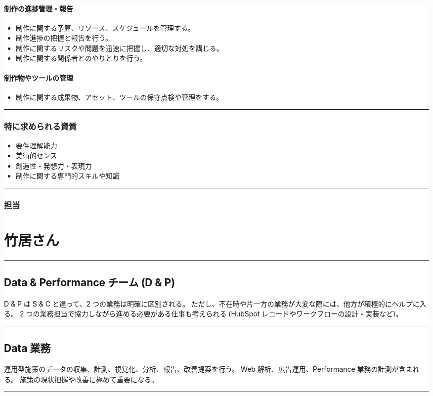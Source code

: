 #### 制作の進捗管理・報告

- 制作に関する予算、リソース、スケジュールを管理する。
- 制作進捗の把握と報告を行う。
- 制作に関するリスクや問題を迅速に把握し、適切な対処を講じる。
- 制作に関する関係者とのやりとりを行う。

</div>
<div>

#### 制作物やツールの管理

- 制作に関する成果物、アセット、ツールの保守点検や管理をする。

</div>
</div>

---


### 特に求められる資質

- 要件理解能力
- 美術的センス
- 創造性・発想力・表現力
- 制作に関する専門的スキルや知識

---



### 担当

# 竹居さん

---


## Data & Performance チーム (D & P)

D & P は S & C と違って、2 つの業務は明確に区別される。
ただし、不在時や片一方の業務が大変な際には、他方が積極的にヘルプに入る。
2 つの業務担当で協力しながら進める必要がある仕事も考えられる (HubSpot レコードやワークフローの設計・実装など)。

---


## Data 業務

運用型施策のデータの収集、計測、視覚化、分析、報告、改善提案を行う。
Web 解析、広告運用、Performance 業務の計測が含まれる。
施策の現状把握や改善に極めて重要になる。

---

